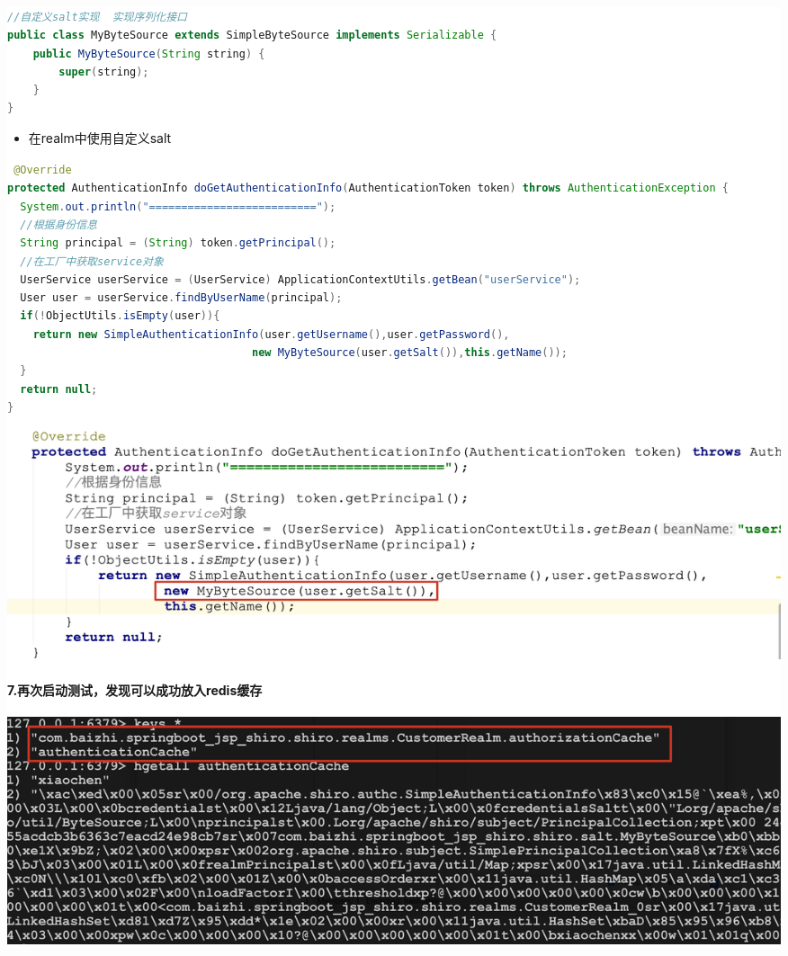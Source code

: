   ```java
  //自定义salt实现  实现序列化接口
  public class MyByteSource extends SimpleByteSource implements Serializable {
      public MyByteSource(String string) {
          super(string);
      }
  }
  ```

  + 在realm中使用自定义salt

  ```java
   @Override
  protected AuthenticationInfo doGetAuthenticationInfo(AuthenticationToken token) throws AuthenticationException {
    System.out.println("==========================");
    //根据身份信息
    String principal = (String) token.getPrincipal();
    //在工厂中获取service对象
    UserService userService = (UserService) ApplicationContextUtils.getBean("userService");
    User user = userService.findByUserName(principal);
    if(!ObjectUtils.isEmpty(user)){
      return new SimpleAuthenticationInfo(user.getUsername(),user.getPassword(), 
                                        new MyByteSource(user.getSalt()),this.getName());
    }
    return null;
  }
  ```

  ![image-20200530101301543](Shiro%E5%AD%A6%E4%B9%A0%E7%AC%94%E8%AE%B0.assets/image-20200530101301543.png)

#### 7.再次启动测试，发现可以成功放入redis缓存

![image-20200530101617692](Shiro%E5%AD%A6%E4%B9%A0%E7%AC%94%E8%AE%B0.assets/image-20200530101617692.png)
